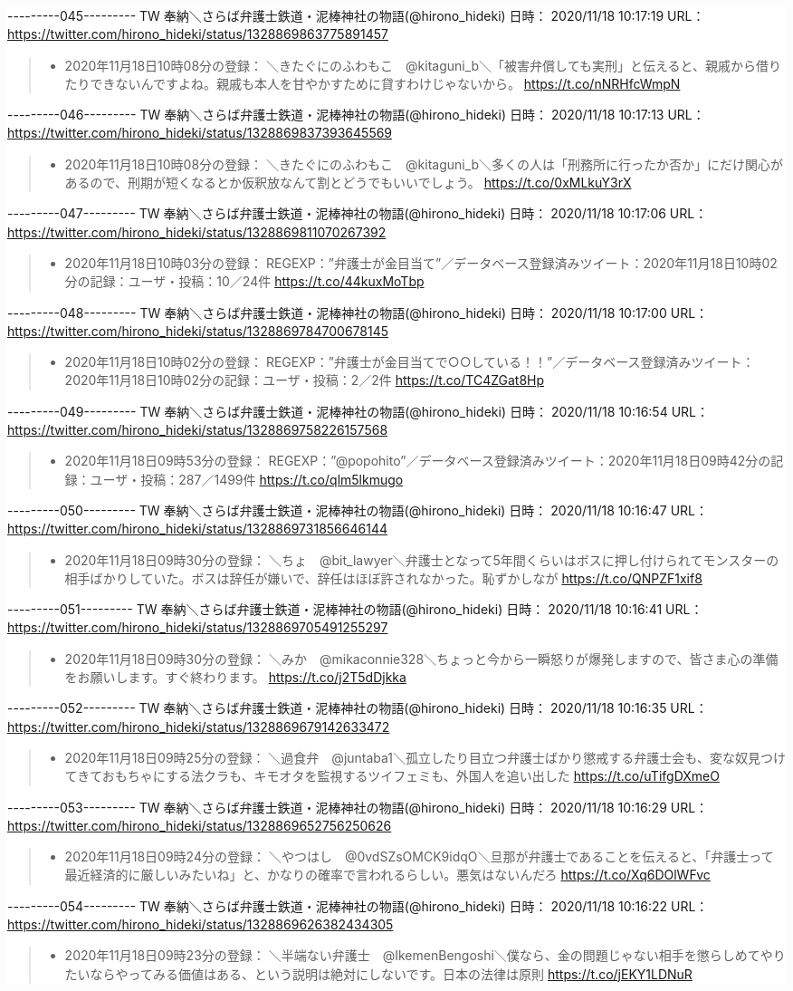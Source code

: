 ---------045---------
TW 奉納＼さらば弁護士鉄道・泥棒神社の物語(@hirono_hideki) 日時： 2020/11/18 10:17:19 URL： https://twitter.com/hirono_hideki/status/1328869863775891457
> - 2020年11月18日10時08分の登録： ＼きたぐにのふわもこ　@kitaguni_b＼「被害弁償しても実刑」と伝えると、親戚から借りたりできないんですよね。親戚も本人を甘やかすために貸すわけじゃないから。 https://t.co/nNRHfcWmpN

---------046---------
TW 奉納＼さらば弁護士鉄道・泥棒神社の物語(@hirono_hideki) 日時： 2020/11/18 10:17:13 URL： https://twitter.com/hirono_hideki/status/1328869837393645569
> - 2020年11月18日10時08分の登録： ＼きたぐにのふわもこ　@kitaguni_b＼多くの人は「刑務所に行ったか否か」にだけ関心があるので、刑期が短くなるとか仮釈放なんて割とどうでもいいでしょう。 https://t.co/0xMLkuY3rX

---------047---------
TW 奉納＼さらば弁護士鉄道・泥棒神社の物語(@hirono_hideki) 日時： 2020/11/18 10:17:06 URL： https://twitter.com/hirono_hideki/status/1328869811070267392
> - 2020年11月18日10時03分の登録： REGEXP：”弁護士が金目当て”／データベース登録済みツイート：2020年11月18日10時02分の記録：ユーザ・投稿：10／24件 https://t.co/44kuxMoTbp

---------048---------
TW 奉納＼さらば弁護士鉄道・泥棒神社の物語(@hirono_hideki) 日時： 2020/11/18 10:17:00 URL： https://twitter.com/hirono_hideki/status/1328869784700678145
> - 2020年11月18日10時02分の登録： REGEXP：”弁護士が金目当てで○○している！！”／データベース登録済みツイート：2020年11月18日10時02分の記録：ユーザ・投稿：2／2件 https://t.co/TC4ZGat8Hp

---------049---------
TW 奉納＼さらば弁護士鉄道・泥棒神社の物語(@hirono_hideki) 日時： 2020/11/18 10:16:54 URL： https://twitter.com/hirono_hideki/status/1328869758226157568
> - 2020年11月18日09時53分の登録： REGEXP：”@popohito”／データベース登録済みツイート：2020年11月18日09時42分の記録：ユーザ・投稿：287／1499件 https://t.co/qlm5lkmugo

---------050---------
TW 奉納＼さらば弁護士鉄道・泥棒神社の物語(@hirono_hideki) 日時： 2020/11/18 10:16:47 URL： https://twitter.com/hirono_hideki/status/1328869731856646144
> - 2020年11月18日09時30分の登録： ＼ちょ　@bit_lawyer＼弁護士となって5年間くらいはボスに押し付けられてモンスターの相手ばかりしていた。ボスは辞任が嫌いで、辞任はほぼ許されなかった。恥ずかしなが https://t.co/QNPZF1xif8

---------051---------
TW 奉納＼さらば弁護士鉄道・泥棒神社の物語(@hirono_hideki) 日時： 2020/11/18 10:16:41 URL： https://twitter.com/hirono_hideki/status/1328869705491255297
> - 2020年11月18日09時30分の登録： ＼みか　@mikaconnie328＼ちょっと今から一瞬怒りが爆発しますので、皆さま心の準備をお願いします。すぐ終わります。 https://t.co/j2T5dDjkka

---------052---------
TW 奉納＼さらば弁護士鉄道・泥棒神社の物語(@hirono_hideki) 日時： 2020/11/18 10:16:35 URL： https://twitter.com/hirono_hideki/status/1328869679142633472
> - 2020年11月18日09時25分の登録： ＼過食弁　@juntaba1＼孤立したり目立つ弁護士ばかり懲戒する弁護士会も、変な奴見つけてきておもちゃにする法クラも、キモオタを監視するツイフェミも、外国人を追い出した https://t.co/uTifgDXmeO

---------053---------
TW 奉納＼さらば弁護士鉄道・泥棒神社の物語(@hirono_hideki) 日時： 2020/11/18 10:16:29 URL： https://twitter.com/hirono_hideki/status/1328869652756250626
> - 2020年11月18日09時24分の登録： ＼やつはし　@0vdSZsOMCK9idqO＼旦那が弁護士であることを伝えると、「弁護士って最近経済的に厳しいみたいね」と、かなりの確率で言われるらしい。悪気はないんだろ https://t.co/Xq6DOlWFvc

---------054---------
TW 奉納＼さらば弁護士鉄道・泥棒神社の物語(@hirono_hideki) 日時： 2020/11/18 10:16:22 URL： https://twitter.com/hirono_hideki/status/1328869626382434305
> - 2020年11月18日09時23分の登録： ＼半端ない弁護士　@IkemenBengoshi＼僕なら、金の問題じゃない相手を懲らしめてやりたいならやってみる価値はある、という説明は絶対にしないです。日本の法律は原則 https://t.co/jEKY1LDNuR
